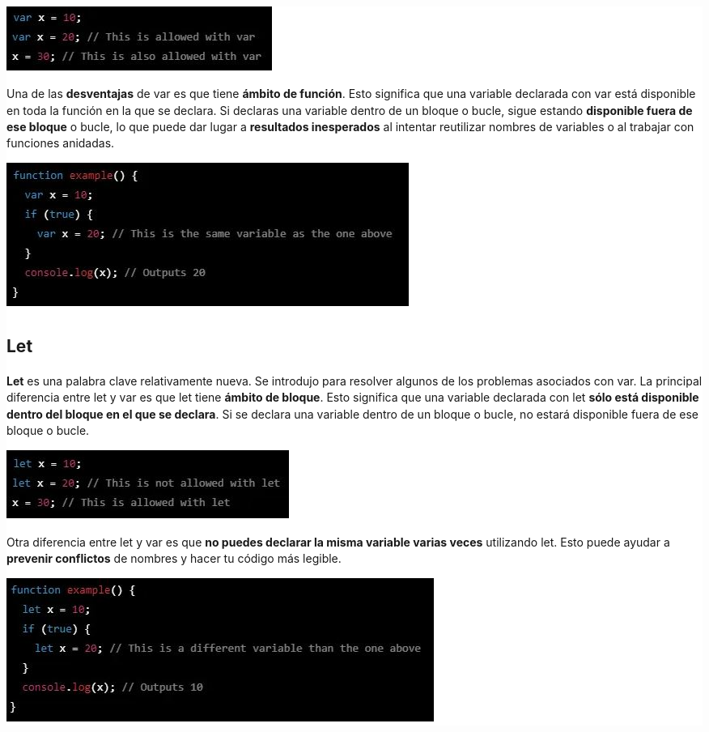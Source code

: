 ![Ejemplo variable var](images/declarar-variables-js/variable-var.jpg "Ejemplo de declarar una variable var")

Una de las **desventajas** de var es que tiene **ámbito de función**. Esto significa que una variable declarada con var está disponible en toda la función en la que se declara. Si declaras una variable dentro de un bloque o bucle, sigue estando **disponible fuera de ese bloque** o bucle, lo que puede dar lugar a **resultados inesperados** al intentar reutilizar nombres de variables o al trabajar con funciones anidadas.

![Ejemplo de ámbito de variable var](images/declarar-variables-js/variable-var-ambito.jpg "Ejemplo de declarar una variable var y como afecta su ámbito")

## Let

**Let** es una palabra clave relativamente nueva. Se introdujo para resolver algunos de los problemas asociados con var. La principal diferencia entre let y var es que let tiene **ámbito de bloque**. Esto significa que una variable declarada con let **sólo está disponible dentro del bloque en el que se declara**. Si se declara una variable dentro de un bloque o bucle, no estará disponible fuera de ese bloque o bucle.

![Ejemplo variable let](images/declarar-variables-js/variable-let.jpg "Ejemplo de declarar una variable let")

Otra diferencia entre let y var es que **no puedes declarar la misma variable varias veces** utilizando let. Esto puede ayudar a **prevenir conflictos** de nombres y hacer tu código más legible.

![Ejemplo de ámbito de variable let](images/declarar-variables-js/variable-let-ambito.jpg "Ejemplo de declarar una variable let y como afecta su ámbito")
